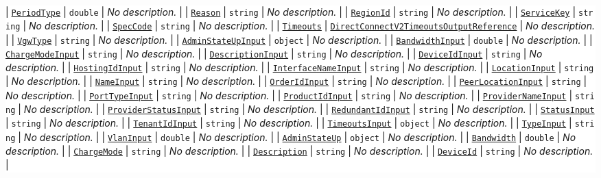 | <code><a href="#@cdktf/provider-opentelekomcloud.directConnectV2.DirectConnectV2.property.periodType">PeriodType</a></code> | <code>double</code> | *No description.* |
| <code><a href="#@cdktf/provider-opentelekomcloud.directConnectV2.DirectConnectV2.property.reason">Reason</a></code> | <code>string</code> | *No description.* |
| <code><a href="#@cdktf/provider-opentelekomcloud.directConnectV2.DirectConnectV2.property.regionId">RegionId</a></code> | <code>string</code> | *No description.* |
| <code><a href="#@cdktf/provider-opentelekomcloud.directConnectV2.DirectConnectV2.property.serviceKey">ServiceKey</a></code> | <code>string</code> | *No description.* |
| <code><a href="#@cdktf/provider-opentelekomcloud.directConnectV2.DirectConnectV2.property.specCode">SpecCode</a></code> | <code>string</code> | *No description.* |
| <code><a href="#@cdktf/provider-opentelekomcloud.directConnectV2.DirectConnectV2.property.timeouts">Timeouts</a></code> | <code><a href="#@cdktf/provider-opentelekomcloud.directConnectV2.DirectConnectV2TimeoutsOutputReference">DirectConnectV2TimeoutsOutputReference</a></code> | *No description.* |
| <code><a href="#@cdktf/provider-opentelekomcloud.directConnectV2.DirectConnectV2.property.vgwType">VgwType</a></code> | <code>string</code> | *No description.* |
| <code><a href="#@cdktf/provider-opentelekomcloud.directConnectV2.DirectConnectV2.property.adminStateUpInput">AdminStateUpInput</a></code> | <code>object</code> | *No description.* |
| <code><a href="#@cdktf/provider-opentelekomcloud.directConnectV2.DirectConnectV2.property.bandwidthInput">BandwidthInput</a></code> | <code>double</code> | *No description.* |
| <code><a href="#@cdktf/provider-opentelekomcloud.directConnectV2.DirectConnectV2.property.chargeModeInput">ChargeModeInput</a></code> | <code>string</code> | *No description.* |
| <code><a href="#@cdktf/provider-opentelekomcloud.directConnectV2.DirectConnectV2.property.descriptionInput">DescriptionInput</a></code> | <code>string</code> | *No description.* |
| <code><a href="#@cdktf/provider-opentelekomcloud.directConnectV2.DirectConnectV2.property.deviceIdInput">DeviceIdInput</a></code> | <code>string</code> | *No description.* |
| <code><a href="#@cdktf/provider-opentelekomcloud.directConnectV2.DirectConnectV2.property.hostingIdInput">HostingIdInput</a></code> | <code>string</code> | *No description.* |
| <code><a href="#@cdktf/provider-opentelekomcloud.directConnectV2.DirectConnectV2.property.interfaceNameInput">InterfaceNameInput</a></code> | <code>string</code> | *No description.* |
| <code><a href="#@cdktf/provider-opentelekomcloud.directConnectV2.DirectConnectV2.property.locationInput">LocationInput</a></code> | <code>string</code> | *No description.* |
| <code><a href="#@cdktf/provider-opentelekomcloud.directConnectV2.DirectConnectV2.property.nameInput">NameInput</a></code> | <code>string</code> | *No description.* |
| <code><a href="#@cdktf/provider-opentelekomcloud.directConnectV2.DirectConnectV2.property.orderIdInput">OrderIdInput</a></code> | <code>string</code> | *No description.* |
| <code><a href="#@cdktf/provider-opentelekomcloud.directConnectV2.DirectConnectV2.property.peerLocationInput">PeerLocationInput</a></code> | <code>string</code> | *No description.* |
| <code><a href="#@cdktf/provider-opentelekomcloud.directConnectV2.DirectConnectV2.property.portTypeInput">PortTypeInput</a></code> | <code>string</code> | *No description.* |
| <code><a href="#@cdktf/provider-opentelekomcloud.directConnectV2.DirectConnectV2.property.productIdInput">ProductIdInput</a></code> | <code>string</code> | *No description.* |
| <code><a href="#@cdktf/provider-opentelekomcloud.directConnectV2.DirectConnectV2.property.providerNameInput">ProviderNameInput</a></code> | <code>string</code> | *No description.* |
| <code><a href="#@cdktf/provider-opentelekomcloud.directConnectV2.DirectConnectV2.property.providerStatusInput">ProviderStatusInput</a></code> | <code>string</code> | *No description.* |
| <code><a href="#@cdktf/provider-opentelekomcloud.directConnectV2.DirectConnectV2.property.redundantIdInput">RedundantIdInput</a></code> | <code>string</code> | *No description.* |
| <code><a href="#@cdktf/provider-opentelekomcloud.directConnectV2.DirectConnectV2.property.statusInput">StatusInput</a></code> | <code>string</code> | *No description.* |
| <code><a href="#@cdktf/provider-opentelekomcloud.directConnectV2.DirectConnectV2.property.tenantIdInput">TenantIdInput</a></code> | <code>string</code> | *No description.* |
| <code><a href="#@cdktf/provider-opentelekomcloud.directConnectV2.DirectConnectV2.property.timeoutsInput">TimeoutsInput</a></code> | <code>object</code> | *No description.* |
| <code><a href="#@cdktf/provider-opentelekomcloud.directConnectV2.DirectConnectV2.property.typeInput">TypeInput</a></code> | <code>string</code> | *No description.* |
| <code><a href="#@cdktf/provider-opentelekomcloud.directConnectV2.DirectConnectV2.property.vlanInput">VlanInput</a></code> | <code>double</code> | *No description.* |
| <code><a href="#@cdktf/provider-opentelekomcloud.directConnectV2.DirectConnectV2.property.adminStateUp">AdminStateUp</a></code> | <code>object</code> | *No description.* |
| <code><a href="#@cdktf/provider-opentelekomcloud.directConnectV2.DirectConnectV2.property.bandwidth">Bandwidth</a></code> | <code>double</code> | *No description.* |
| <code><a href="#@cdktf/provider-opentelekomcloud.directConnectV2.DirectConnectV2.property.chargeMode">ChargeMode</a></code> | <code>string</code> | *No description.* |
| <code><a href="#@cdktf/provider-opentelekomcloud.directConnectV2.DirectConnectV2.property.description">Description</a></code> | <code>string</code> | *No description.* |
| <code><a href="#@cdktf/provider-opentelekomcloud.directConnectV2.DirectConnectV2.property.deviceId">DeviceId</a></code> | <code>string</code> | *No description.* |